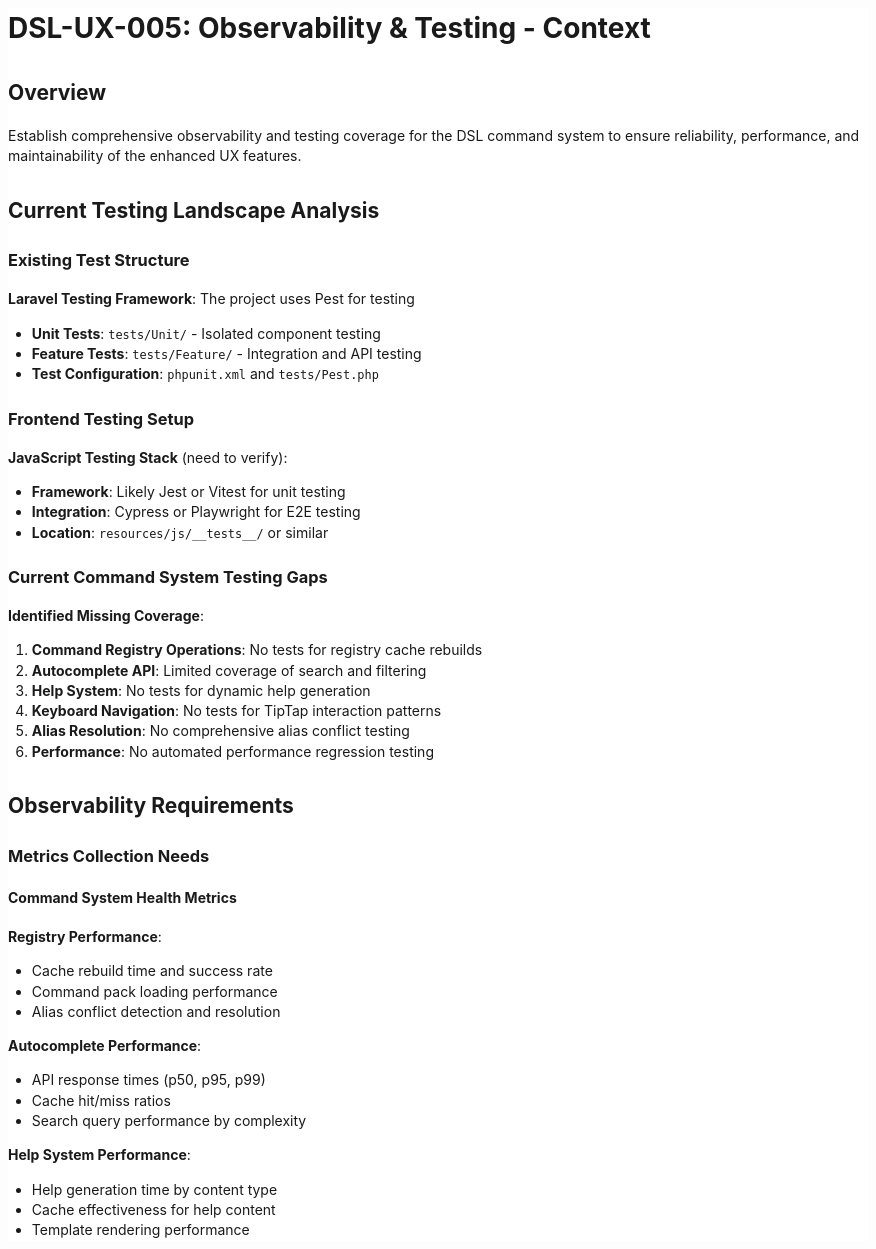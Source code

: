 # DSL-UX-005: Observability & Testing - Context

## Overview
Establish comprehensive observability and testing coverage for the DSL command system to ensure reliability, performance, and maintainability of the enhanced UX features.

## Current Testing Landscape Analysis

### Existing Test Structure
**Laravel Testing Framework**: The project uses Pest for testing
- **Unit Tests**: `tests/Unit/` - Isolated component testing
- **Feature Tests**: `tests/Feature/` - Integration and API testing
- **Test Configuration**: `phpunit.xml` and `tests/Pest.php`

### Frontend Testing Setup
**JavaScript Testing Stack** (need to verify):
- **Framework**: Likely Jest or Vitest for unit testing
- **Integration**: Cypress or Playwright for E2E testing
- **Location**: `resources/js/__tests__/` or similar

### Current Command System Testing Gaps
**Identified Missing Coverage**:
1. **Command Registry Operations**: No tests for registry cache rebuilds
2. **Autocomplete API**: Limited coverage of search and filtering
3. **Help System**: No tests for dynamic help generation
4. **Keyboard Navigation**: No tests for TipTap interaction patterns
5. **Alias Resolution**: No comprehensive alias conflict testing
6. **Performance**: No automated performance regression testing

## Observability Requirements

### Metrics Collection Needs

#### Command System Health Metrics
**Registry Performance**:
- Cache rebuild time and success rate
- Command pack loading performance
- Alias conflict detection and resolution

**Autocomplete Performance**:
- API response times (p50, p95, p99)
- Cache hit/miss ratios
- Search query performance by complexity

**Help System Performance**:
- Help generation time by content type
- Cache effectiveness for help content
- Template rendering performance
